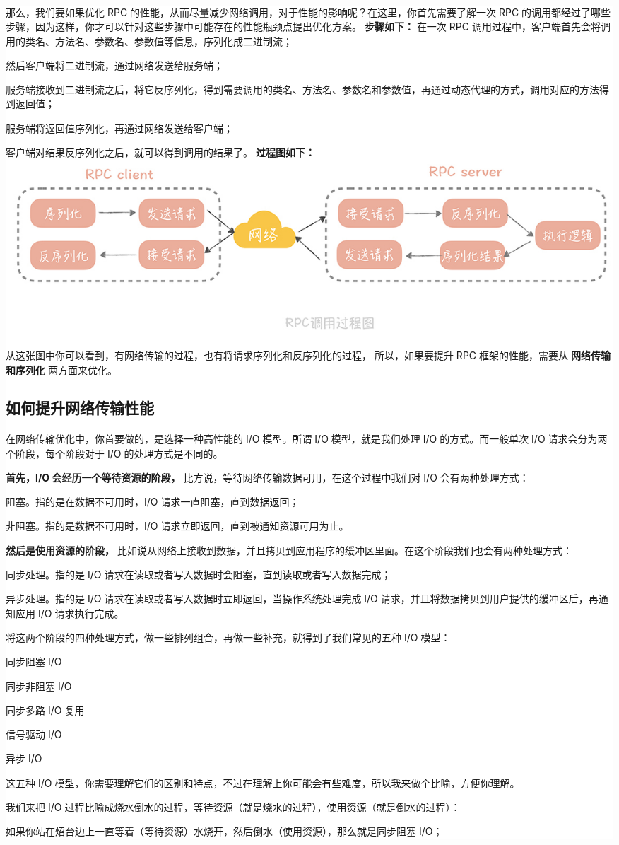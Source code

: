 那么，我们要如果优化 RPC 的性能，从而尽量减少网络调用，对于性能的影响呢？在这里，你首先需要了解一次 RPC 的调用都经过了哪些步骤，因为这样，你才可以针对这些步骤中可能存在的性能瓶颈点提出优化方案。 **步骤如下：** 在一次 RPC 调用过程中，客户端首先会将调用的类名、方法名、参数名、参数值等信息，序列化成二进制流；

然后客户端将二进制流，通过网络发送给服务端；

服务端接收到二进制流之后，将它反序列化，得到需要调用的类名、方法名、参数名和参数值，再通过动态代理的方式，调用对应的方法得到返回值；

服务端将返回值序列化，再通过网络发送给客户端；

客户端对结果反序列化之后，就可以得到调用的结果了。 **过程图如下：** ![img](assets/f98bd80af8a4e7258251db1084e0383e.jpg)

从这张图中你可以看到，有网络传输的过程，也有将请求序列化和反序列化的过程， 所以，如果要提升 RPC 框架的性能，需要从 **网络传输和序列化** 两方面来优化。

## 如何提升网络传输性能

在网络传输优化中，你首要做的，是选择一种高性能的 I/O 模型。所谓 I/O 模型，就是我们处理 I/O 的方式。而一般单次 I/O 请求会分为两个阶段，每个阶段对于 I/O 的处理方式是不同的。

**首先，I/O 会经历一个等待资源的阶段，** 比方说，等待网络传输数据可用，在这个过程中我们对 I/O 会有两种处理方式：

阻塞。指的是在数据不可用时，I/O 请求一直阻塞，直到数据返回；

非阻塞。指的是数据不可用时，I/O 请求立即返回，直到被通知资源可用为止。

**然后是使用资源的阶段，** 比如说从网络上接收到数据，并且拷贝到应用程序的缓冲区里面。在这个阶段我们也会有两种处理方式：

同步处理。指的是 I/O 请求在读取或者写入数据时会阻塞，直到读取或者写入数据完成；

异步处理。指的是 I/O 请求在读取或者写入数据时立即返回，当操作系统处理完成 I/O 请求，并且将数据拷贝到用户提供的缓冲区后，再通知应用 I/O 请求执行完成。

将这两个阶段的四种处理方式，做一些排列组合，再做一些补充，就得到了我们常见的五种 I/O 模型：

同步阻塞 I/O

同步非阻塞 I/O

同步多路 I/O 复用

信号驱动 I/O

异步 I/O

这五种 I/O 模型，你需要理解它们的区别和特点，不过在理解上你可能会有些难度，所以我来做个比喻，方便你理解。

我们来把 I/O 过程比喻成烧水倒水的过程，等待资源（就是烧水的过程），使用资源（就是倒水的过程）：

如果你站在炤台边上一直等着（等待资源）水烧开，然后倒水（使用资源），那么就是同步阻塞 I/O；
